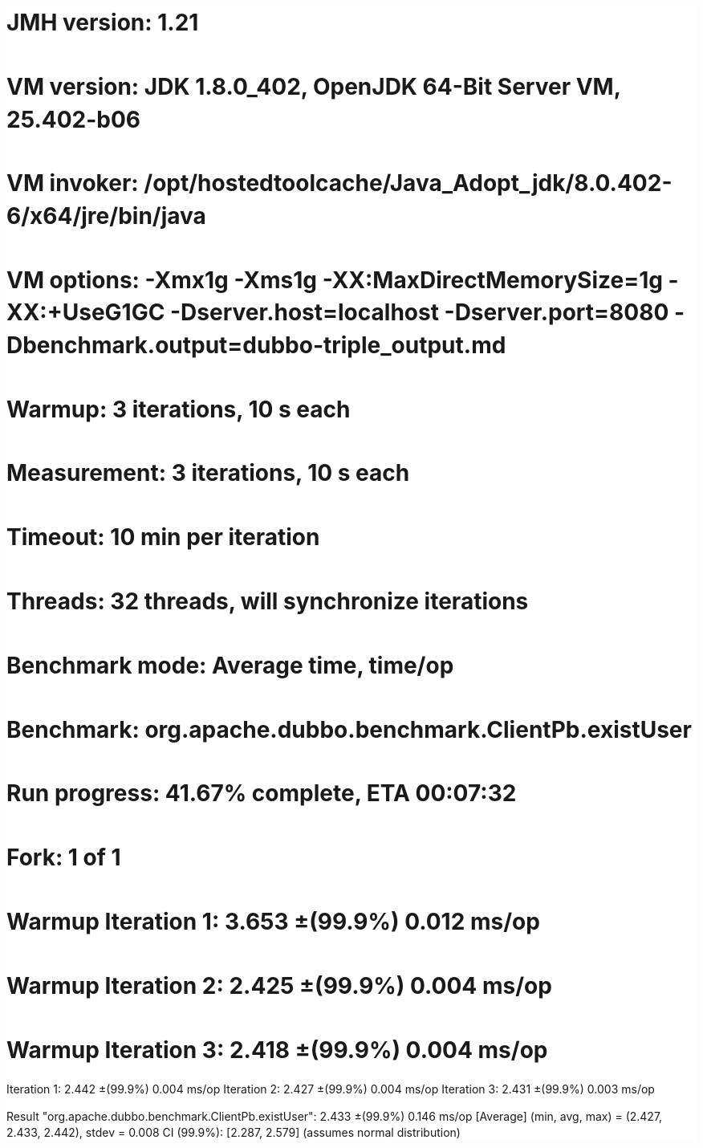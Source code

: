 
# JMH version: 1.21
# VM version: JDK 1.8.0_402, OpenJDK 64-Bit Server VM, 25.402-b06
# VM invoker: /opt/hostedtoolcache/Java_Adopt_jdk/8.0.402-6/x64/jre/bin/java
# VM options: -Xmx1g -Xms1g -XX:MaxDirectMemorySize=1g -XX:+UseG1GC -Dserver.host=localhost -Dserver.port=8080 -Dbenchmark.output=dubbo-triple_output.md
# Warmup: 3 iterations, 10 s each
# Measurement: 3 iterations, 10 s each
# Timeout: 10 min per iteration
# Threads: 32 threads, will synchronize iterations
# Benchmark mode: Average time, time/op
# Benchmark: org.apache.dubbo.benchmark.ClientPb.existUser

# Run progress: 41.67% complete, ETA 00:07:32
# Fork: 1 of 1
# Warmup Iteration   1: 3.653 ±(99.9%) 0.012 ms/op
# Warmup Iteration   2: 2.425 ±(99.9%) 0.004 ms/op
# Warmup Iteration   3: 2.418 ±(99.9%) 0.004 ms/op
Iteration   1: 2.442 ±(99.9%) 0.004 ms/op
Iteration   2: 2.427 ±(99.9%) 0.004 ms/op
Iteration   3: 2.431 ±(99.9%) 0.003 ms/op


Result "org.apache.dubbo.benchmark.ClientPb.existUser":
  2.433 ±(99.9%) 0.146 ms/op [Average]
  (min, avg, max) = (2.427, 2.433, 2.442), stdev = 0.008
  CI (99.9%): [2.287, 2.579] (assumes normal distribution)
